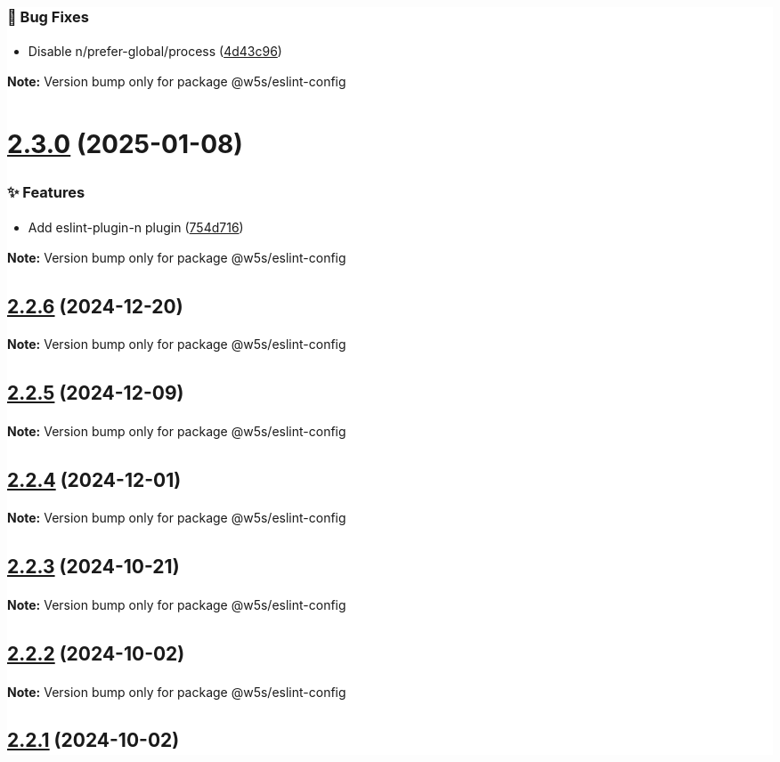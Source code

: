 ### 🐛 Bug Fixes

- Disable n/prefer-global/process ([4d43c96](https://github.com/w5s/project-config/commit/4d43c96))

**Note:** Version bump only for package @w5s/eslint-config

# [2.3.0](https://github.com/w5s/project-config/compare/@w5s/eslint-config@2.2.6...@w5s/eslint-config@2.3.0) (2025-01-08)

### ✨ Features

- Add eslint-plugin-n plugin ([754d716](https://github.com/w5s/project-config/commit/754d716))

**Note:** Version bump only for package @w5s/eslint-config

## [2.2.6](https://github.com/w5s/project-config/compare/@w5s/eslint-config@2.2.5...@w5s/eslint-config@2.2.6) (2024-12-20)

**Note:** Version bump only for package @w5s/eslint-config

## [2.2.5](https://github.com/w5s/project-config/compare/@w5s/eslint-config@2.2.4...@w5s/eslint-config@2.2.5) (2024-12-09)

**Note:** Version bump only for package @w5s/eslint-config

## [2.2.4](https://github.com/w5s/project-config/compare/@w5s/eslint-config@2.2.3...@w5s/eslint-config@2.2.4) (2024-12-01)

**Note:** Version bump only for package @w5s/eslint-config

## [2.2.3](https://github.com/w5s/project-config/compare/@w5s/eslint-config@2.2.2...@w5s/eslint-config@2.2.3) (2024-10-21)

**Note:** Version bump only for package @w5s/eslint-config

## [2.2.2](https://github.com/w5s/project-config/compare/@w5s/eslint-config@2.2.1...@w5s/eslint-config@2.2.2) (2024-10-02)

**Note:** Version bump only for package @w5s/eslint-config

## [2.2.1](https://github.com/w5s/project-config/compare/@w5s/eslint-config@2.2.0...@w5s/eslint-config@2.2.1) (2024-10-02)
